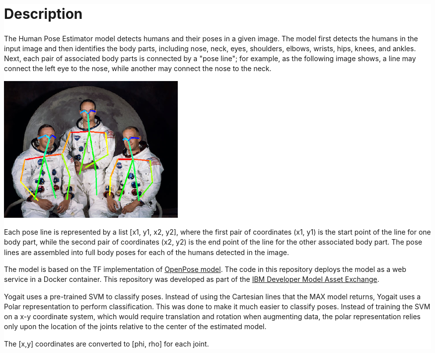 # Description

The Human Pose Estimator model detects humans and their poses in a given image. The model first detects the humans in
the input image and then identifies the body parts, including nose, neck, eyes, shoulders, elbows, wrists, hips, knees,
and ankles. Next, each pair of associated body parts is connected by a "pose line"; for example, as the following image
shows, a line may connect the left eye to the nose, while another may connect the nose to the neck.

![Pose Line Example](docs/pose-lines.png)

Each pose line is represented by a list [x1, y1, x2, y2], where the first pair of coordinates (x1, y1) is the start
point of the line for one body part, while the second pair of coordinates (x2, y2) is the end point of the line for the
other associated body part. The pose lines are assembled into full body poses for each of the humans detected in the
image.

The model is based on the TF implementation of [OpenPose model](https://github.com/ildoonet/tf-pose-estimation).
The code in this repository deploys the model as a web service in a Docker container. This repository was developed
as part of the [IBM Developer Model Asset Exchange](https://developer.ibm.com/exchanges/models/).

Yogait uses a pre-trained SVM to classify poses. Instead of using the Cartesian lines that the MAX model returns, Yogait
uses a Polar representation to perform classification. This was done to make it much easier to classify poses. Instead of 
training the SVM on a x-y coordinate system, which would require translation and rotation when augmenting data, the polar 
representation relies only upon the location of the joints relative to the center of the estimated model.

The [x,y] coordinates are converted to [phi, rho] for each joint.
